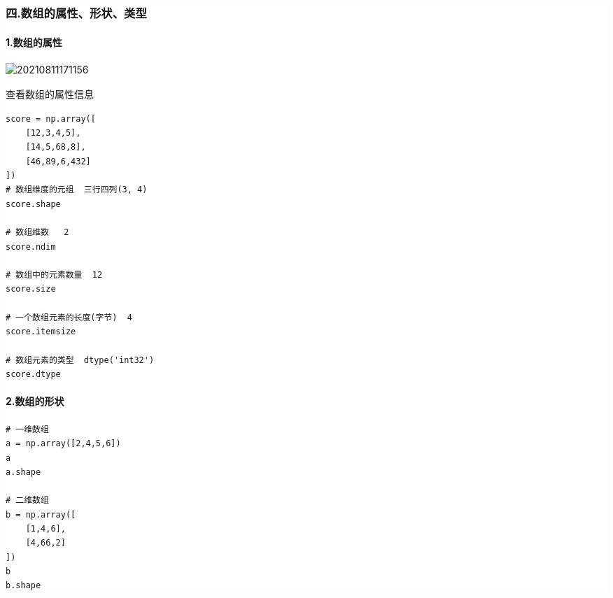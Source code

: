 ### 四.数组的属性、形状、类型

#### 1.数组的属性

![20210811171156](https://i.loli.net/2021/08/11/HSYodiWBE2A6Kg7.png)

查看数组的属性信息

    score = np.array([
        [12,3,4,5],
        [14,5,68,8],
        [46,89,6,432]
    ])
    # 数组维度的元组  三行四列(3, 4)
    score.shape

    # 数组维数   2
    score.ndim

    # 数组中的元素数量  12
    score.size  

    # 一个数组元素的长度(字节)  4
    score.itemsize

    # 数组元素的类型  dtype('int32')
    score.dtype 

#### 2.数组的形状

    # 一维数组
    a = np.array([2,4,5,6])
    a
    a.shape

    # 二维数组
    b = np.array([
        [1,4,6],
        [4,66,2]
    ])
    b
    b.shape
